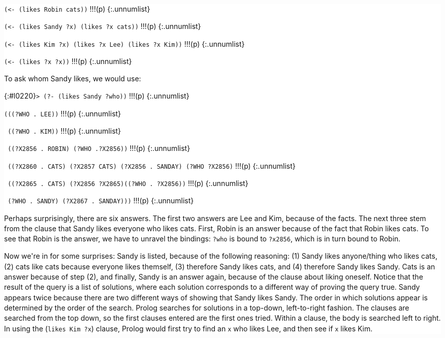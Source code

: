 `(<- (likes Robin cats))`
!!!(p) {:.unnumlist}

`(<- (likes Sandy ?x) (likes ?x cats))`
!!!(p) {:.unnumlist}

`(<- (likes Kim ?x) (likes ?x Lee) (likes ?x Kim))`
!!!(p) {:.unnumlist}

`(<- (likes ?x ?x))`
!!!(p) {:.unnumlist}

To ask whom Sandy likes, we would use:

[ ](#){:#l0220}`> (?- (likes Sandy ?who))`
!!!(p) {:.unnumlist}

`(((?WHO .
LEE))`
!!!(p) {:.unnumlist}

` ((?WHO .
KIM))`
!!!(p) {:.unnumlist}

` ((?X2856 .
ROBIN) (?WHO .?X2856))`
!!!(p) {:.unnumlist}

` ((?X2860 .
CATS) (?X2857 CATS) (?X2856 .
SANDAY) (?WHO ?X2856)`
!!!(p) {:.unnumlist}

` ((?X2865 .
CATS) (?X2856 ?X2865)((?WHO .
?X2856))`
!!!(p) {:.unnumlist}

` (?WHO .
SANDY) (?X2867 .
SANDAY)))`
!!!(p) {:.unnumlist}

Perhaps surprisingly, there are six answers.
The first two answers are Lee and Kim, because of the facts.
The next three stem from the clause that Sandy likes everyone who likes cats.
First, Robin is an answer because of the fact that Robin likes cats.
To see that Robin is the answer, we have to unravel the bindings: `?who` is bound to `?x2856`, which is in turn bound to Robin.

Now we're in for some surprises: Sandy is listed, because of the following reasoning: (1) Sandy likes anyone/thing who likes cats, (2) cats like cats because everyone likes themself, (3) therefore Sandy likes cats, and (4) therefore Sandy likes Sandy.
Cats is an answer because of step (2), and finally, Sandy is an answer again, because of the clause about liking oneself.
Notice that the result of the query is a list of solutions, where each solution corresponds to a different way of proving the query true.
Sandy appears twice because there are two different ways of showing that Sandy likes Sandy.
The order in which solutions appear is determined by the order of the search.
Prolog searches for solutions in a top-down, left-to-right fashion.
The clauses are searched from the top down, so the first clauses entered are the first ones tried.
Within a clause, the body is searched left to right.
In using the (`likes Kim ?x`) clause, Prolog would first try to find an `x` who likes Lee, and then see if `x` likes Kim.
